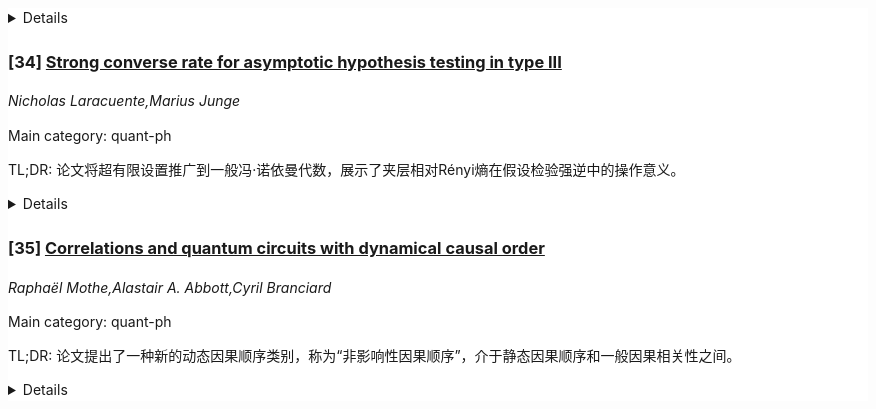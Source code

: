<details><summary>Details</summary></details>


### [34] [Strong converse rate for asymptotic hypothesis testing in type III](https://arxiv.org/abs/2507.07989)
*Nicholas Laracuente,Marius Junge*

Main category: quant-ph

TL;DR: 论文将超有限设置推广到一般冯·诺依曼代数，展示了夹层相对Rényi熵在假设检验强逆中的操作意义。


<details><summary>Details</summary></details>


### [35] [Correlations and quantum circuits with dynamical causal order](https://arxiv.org/abs/2507.07992)
*Raphaël Mothe,Alastair A. Abbott,Cyril Branciard*

Main category: quant-ph

TL;DR: 论文提出了一种新的动态因果顺序类别，称为“非影响性因果顺序”，介于静态因果顺序和一般因果相关性之间。


<details><summary>Details</summary></details>
